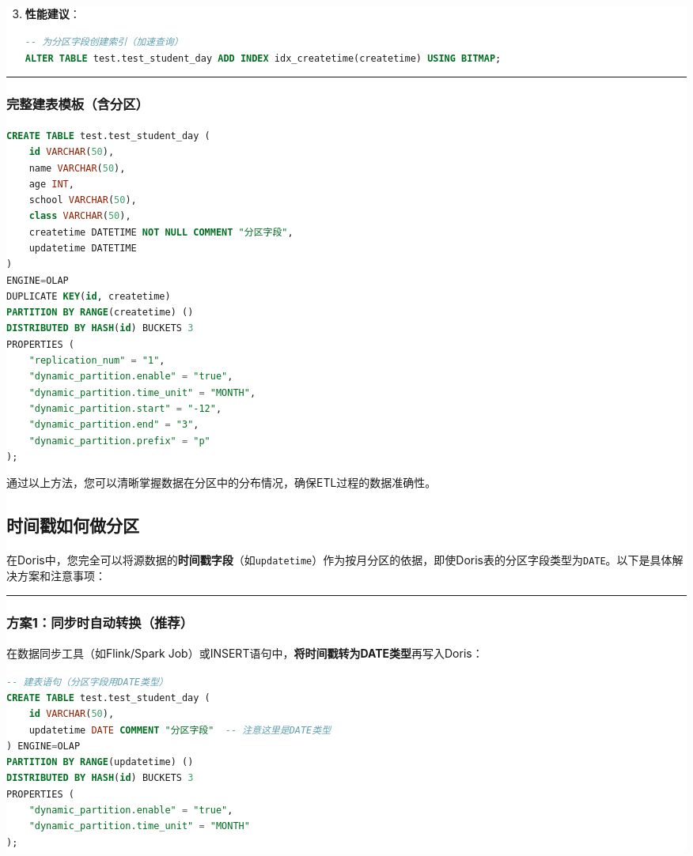 3. **性能建议**：
   ```sql
   -- 为分区字段创建索引（加速查询）
   ALTER TABLE test.test_student_day ADD INDEX idx_createtime(createtime) USING BITMAP;
   ```

---

### **完整建表模板（含分区）**
```sql
CREATE TABLE test.test_student_day (
    id VARCHAR(50),
    name VARCHAR(50),
    age INT,
    school VARCHAR(50),
    class VARCHAR(50),
    createtime DATETIME NOT NULL COMMENT "分区字段",
    updatetime DATETIME
)
ENGINE=OLAP
DUPLICATE KEY(id, createtime)
PARTITION BY RANGE(createtime) ()
DISTRIBUTED BY HASH(id) BUCKETS 3
PROPERTIES (
    "replication_num" = "1",
    "dynamic_partition.enable" = "true",
    "dynamic_partition.time_unit" = "MONTH",
    "dynamic_partition.start" = "-12",
    "dynamic_partition.end" = "3",
    "dynamic_partition.prefix" = "p"
);
```

通过以上方法，您可以清晰掌握数据在分区中的分布情况，确保ETL过程的数据准确性。

## 时间戳如何做分区

在Doris中，您完全可以将源数据的**时间戳字段**（如`updatetime`）作为按月分区的依据，即使Doris表的分区字段类型为`DATE`。以下是具体解决方案和注意事项：

---

### **方案1：同步时自动转换（推荐）**
在数据同步工具（如Flink/Spark Job）或INSERT语句中，**将时间戳转为DATE类型**再写入Doris：
```sql
-- 建表语句（分区字段用DATE类型）
CREATE TABLE test.test_student_day (
    id VARCHAR(50),
    updatetime DATE COMMENT "分区字段"  -- 注意这里是DATE类型
) ENGINE=OLAP
PARTITION BY RANGE(updatetime) ()
DISTRIBUTED BY HASH(id) BUCKETS 3
PROPERTIES (
    "dynamic_partition.enable" = "true",
    "dynamic_partition.time_unit" = "MONTH"
);
```
